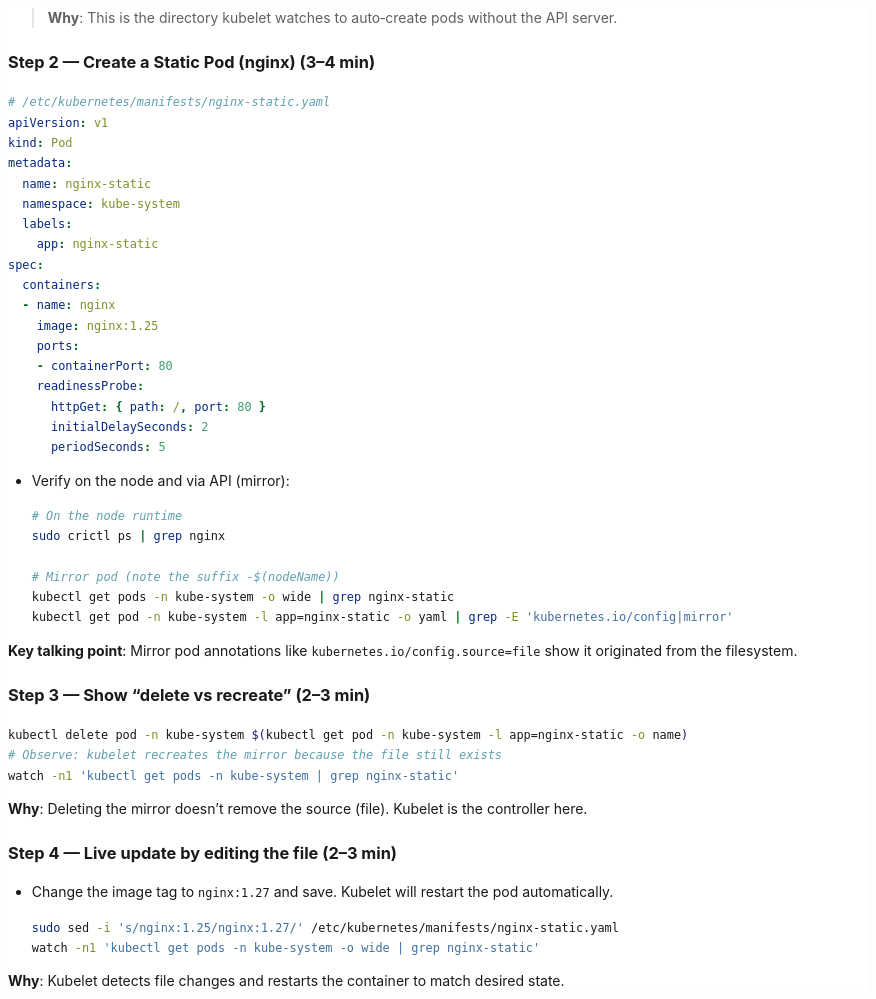 > **Why**: This is the directory kubelet watches to auto‑create pods without the API server.

### Step 2 — Create a Static Pod (nginx) (3–4 min)
```yaml
# /etc/kubernetes/manifests/nginx-static.yaml
apiVersion: v1
kind: Pod
metadata:
  name: nginx-static
  namespace: kube-system
  labels:
    app: nginx-static
spec:
  containers:
  - name: nginx
    image: nginx:1.25
    ports:
    - containerPort: 80
    readinessProbe:
      httpGet: { path: /, port: 80 }
      initialDelaySeconds: 2
      periodSeconds: 5
```
- Verify on the node and via API (mirror):
  ```bash
  # On the node runtime
  sudo crictl ps | grep nginx

  # Mirror pod (note the suffix -$(nodeName))
  kubectl get pods -n kube-system -o wide | grep nginx-static
  kubectl get pod -n kube-system -l app=nginx-static -o yaml | grep -E 'kubernetes.io/config|mirror'
  ```
**Key talking point**: Mirror pod annotations like `kubernetes.io/config.source=file` show it originated from the filesystem.

### Step 3 — Show “delete vs recreate” (2–3 min)
```bash
kubectl delete pod -n kube-system $(kubectl get pod -n kube-system -l app=nginx-static -o name)
# Observe: kubelet recreates the mirror because the file still exists
watch -n1 'kubectl get pods -n kube-system | grep nginx-static'
```
**Why**: Deleting the mirror doesn’t remove the source (file). Kubelet is the controller here.

### Step 4 — Live update by editing the file (2–3 min)
- Change the image tag to `nginx:1.27` and save. Kubelet will restart the pod automatically.
  ```bash
  sudo sed -i 's/nginx:1.25/nginx:1.27/' /etc/kubernetes/manifests/nginx-static.yaml
  watch -n1 'kubectl get pods -n kube-system -o wide | grep nginx-static'
  ```
**Why**: Kubelet detects file changes and restarts the container to match desired state.
